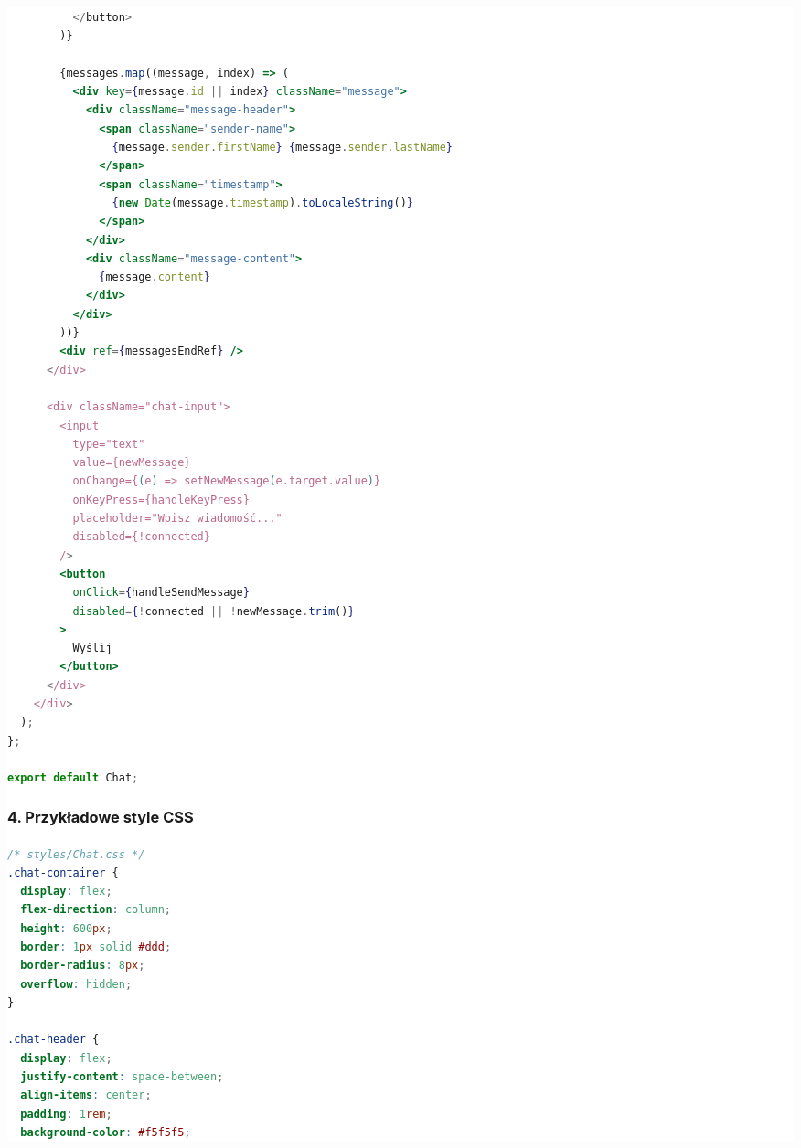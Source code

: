 ```jsx
          </button>
        )}

        {messages.map((message, index) => (
          <div key={message.id || index} className="message">
            <div className="message-header">
              <span className="sender-name">
                {message.sender.firstName} {message.sender.lastName}
              </span>
              <span className="timestamp">
                {new Date(message.timestamp).toLocaleString()}
              </span>
            </div>
            <div className="message-content">
              {message.content}
            </div>
          </div>
        ))}
        <div ref={messagesEndRef} />
      </div>

      <div className="chat-input">
        <input
          type="text"
          value={newMessage}
          onChange={(e) => setNewMessage(e.target.value)}
          onKeyPress={handleKeyPress}
          placeholder="Wpisz wiadomość..."
          disabled={!connected}
        />
        <button 
          onClick={handleSendMessage}
          disabled={!connected || !newMessage.trim()}
        >
          Wyślij
        </button>
      </div>
    </div>
  );
};

export default Chat;
```

### 4. Przykładowe style CSS

```css
/* styles/Chat.css */
.chat-container {
  display: flex;
  flex-direction: column;
  height: 600px;
  border: 1px solid #ddd;
  border-radius: 8px;
  overflow: hidden;
}

.chat-header {
  display: flex;
  justify-content: space-between;
  align-items: center;
  padding: 1rem;
  background-color: #f5f5f5;
```